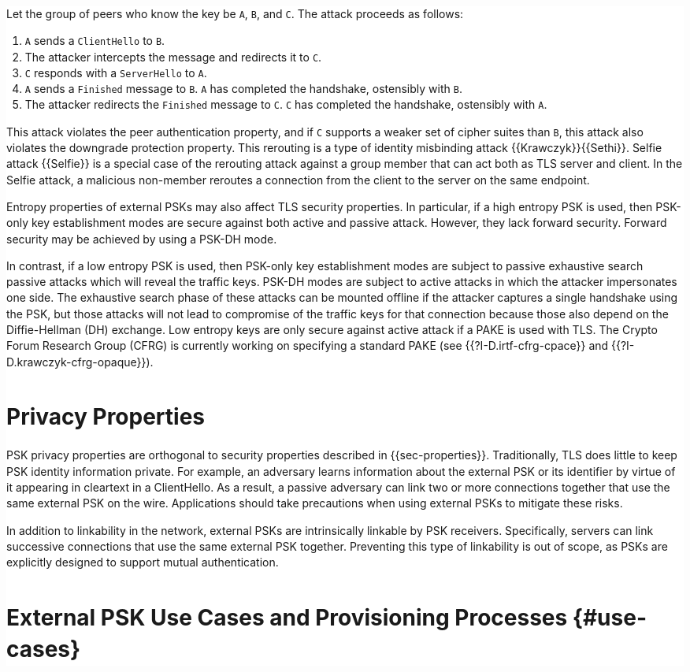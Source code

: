 Let the group of peers who know the key be `A`, `B`, and `C`.
The attack proceeds as follows:

1. `A` sends a `ClientHello` to `B`.
2. The attacker intercepts the message and redirects it to `C`.
3. `C` responds with a `ServerHello` to `A`.
4. `A` sends a `Finished` message to `B`.
`A` has completed the handshake, ostensibly with `B`.
5. The attacker redirects the `Finished` message to `C`.
`C` has completed the handshake, ostensibly with `A`.

This attack violates the peer authentication property, and if `C` supports a
weaker set of cipher suites than `B`, this attack also violates the downgrade
protection property. This rerouting is a type of identity misbinding attack
{{Krawczyk}}{{Sethi}}. Selfie attack {{Selfie}} is a special case of the rerouting
attack against a group member that can act both as TLS server and client. In the
Selfie attack, a malicious non-member reroutes a connection from the client to
the server on the same endpoint.

Entropy properties of external PSKs may also affect TLS security properties. In
particular, if a high entropy PSK is used, then PSK-only key establishment modes
are secure against both active and passive attack. However, they lack forward
security. Forward security may be achieved by using a PSK-DH mode.

In contrast, if a low entropy PSK is used, then PSK-only key establishment modes
are subject to passive exhaustive search passive attacks which will reveal the
traffic keys. PSK-DH modes are subject to active attacks in which the attacker
impersonates one side. The exhaustive search phase of these attacks can be mounted
offline if the attacker captures a single handshake using the PSK, but those
attacks will not lead to compromise of the traffic keys for that connection because
those also depend on the Diffie-Hellman (DH) exchange. Low entropy keys are only
secure against active attack if a PAKE is used with TLS. The Crypto Forum Research
 Group (CFRG) is currently working on specifying a standard PAKE (see {{?I-D.irtf-cfrg-cpace}} and {{?I-D.krawczyk-cfrg-opaque}}).

# Privacy Properties

PSK privacy properties are orthogonal to security properties described in {{sec-properties}}.
Traditionally, TLS does little to keep PSK identity information private. For example,
an adversary learns information about the external PSK or its identifier by virtue of it
appearing in cleartext in a ClientHello. As a result, a passive adversary can link
two or more connections together that use the same external PSK on the wire. Applications should
take precautions when using external PSKs to mitigate these risks.

In addition to linkability in the network, external PSKs are intrinsically linkable by PSK receivers.
Specifically, servers can link successive connections that use the same external PSK together. Preventing
this type of linkability is out of scope, as PSKs are explicitly designed to support mutual authentication.

# External PSK Use Cases and Provisioning Processes {#use-cases}
